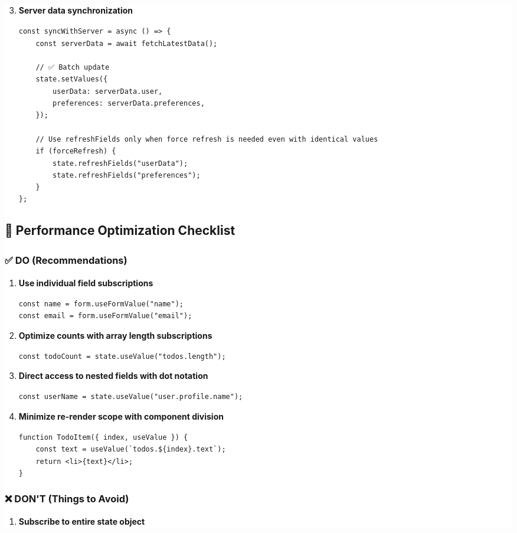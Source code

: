 3. **Server data synchronization**

    ```tsx
    const syncWithServer = async () => {
        const serverData = await fetchLatestData();

        // ✅ Batch update
        state.setValues({
            userData: serverData.user,
            preferences: serverData.preferences,
        });

        // Use refreshFields only when force refresh is needed even with identical values
        if (forceRefresh) {
            state.refreshFields("userData");
            state.refreshFields("preferences");
        }
    };
    ```

## 🎯 Performance Optimization Checklist

### ✅ DO (Recommendations)

1. **Use individual field subscriptions**

    ```tsx
    const name = form.useFormValue("name");
    const email = form.useFormValue("email");
    ```

2. **Optimize counts with array length subscriptions**

    ```tsx
    const todoCount = state.useValue("todos.length");
    ```

3. **Direct access to nested fields with dot notation**

    ```tsx
    const userName = state.useValue("user.profile.name");
    ```

4. **Minimize re-render scope with component division**
    ```tsx
    function TodoItem({ index, useValue }) {
        const text = useValue(`todos.${index}.text`);
        return <li>{text}</li>;
    }
    ```

### ❌ DON'T (Things to Avoid)

1. **Subscribe to entire state object**
